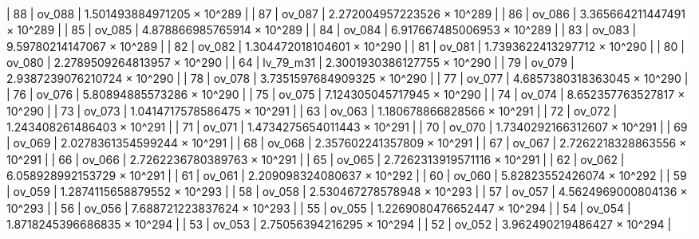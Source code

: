 | 88 | ov_088 | 1.501493884971205 × 10^289 |
| 87 | ov_087 | 2.272004957223526 × 10^289 |
| 86 | ov_086 | 3.365664211447491 × 10^289 |
| 85 | ov_085 | 4.878866985765914 × 10^289 |
| 84 | ov_084 | 6.917667485006953 × 10^289 |
| 83 | ov_083 | 9.59780214147067 × 10^289 |
| 82 | ov_082 | 1.304472018104601 × 10^290 |
| 81 | ov_081 | 1.7393622413297712 × 10^290 |
| 80 | ov_080 | 2.2789509264813957 × 10^290 |
| 64 | lv_79_m31 | 2.3001930386127755 × 10^290 |
| 79 | ov_079 | 2.9387239076210724 × 10^290 |
| 78 | ov_078 | 3.7351597684909325 × 10^290 |
| 77 | ov_077 | 4.6857380318363045 × 10^290 |
| 76 | ov_076 | 5.80894885573286 × 10^290 |
| 75 | ov_075 | 7.124305045717945 × 10^290 |
| 74 | ov_074 | 8.652357763527817 × 10^290 |
| 73 | ov_073 | 1.0414717578586475 × 10^291 |
| 63 | ov_063 | 1.180678866828566 × 10^291 |
| 72 | ov_072 | 1.243408261486403 × 10^291 |
| 71 | ov_071 | 1.4734275654011443 × 10^291 |
| 70 | ov_070 | 1.7340292166312607 × 10^291 |
| 69 | ov_069 | 2.0278361354599244 × 10^291 |
| 68 | ov_068 | 2.357602241357809 × 10^291 |
| 67 | ov_067 | 2.7262218328863556 × 10^291 |
| 66 | ov_066 | 2.7262236780389763 × 10^291 |
| 65 | ov_065 | 2.7262313919571116 × 10^291 |
| 62 | ov_062 | 6.058928992153729 × 10^291 |
| 61 | ov_061 | 2.209098324080637 × 10^292 |
| 60 | ov_060 | 5.82823552426074 × 10^292 |
| 59 | ov_059 | 1.2874115658879552 × 10^293 |
| 58 | ov_058 | 2.530467278578948 × 10^293 |
| 57 | ov_057 | 4.5624969000804136 × 10^293 |
| 56 | ov_056 | 7.688721223837624 × 10^293 |
| 55 | ov_055 | 1.2269080476652447 × 10^294 |
| 54 | ov_054 | 1.8718245396686835 × 10^294 |
| 53 | ov_053 | 2.75056394216295 × 10^294 |
| 52 | ov_052 | 3.962490219486427 × 10^294 |